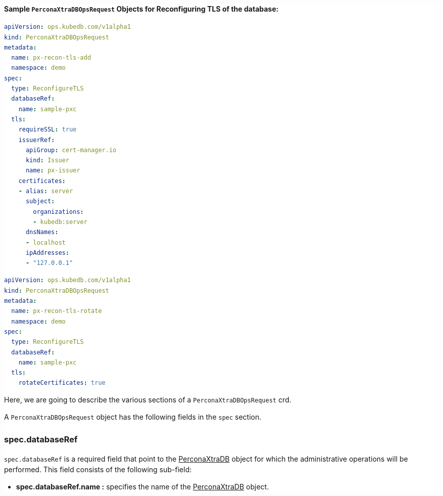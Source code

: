 **Sample `PerconaXtraDBOpsRequest` Objects for Reconfiguring TLS of the database:**

```yaml
apiVersion: ops.kubedb.com/v1alpha1
kind: PerconaXtraDBOpsRequest
metadata:
  name: px-recon-tls-add
  namespace: demo
spec:
  type: ReconfigureTLS
  databaseRef:
    name: sample-pxc
  tls:
    requireSSL: true
    issuerRef:
      apiGroup: cert-manager.io
      kind: Issuer
      name: px-issuer
    certificates:
    - alias: server
      subject:
        organizations:
        - kubedb:server
      dnsNames:
      - localhost
      ipAddresses:
      - "127.0.0.1"
```

```yaml
apiVersion: ops.kubedb.com/v1alpha1
kind: PerconaXtraDBOpsRequest
metadata:
  name: px-recon-tls-rotate
  namespace: demo
spec:
  type: ReconfigureTLS
  databaseRef:
    name: sample-pxc
  tls:
    rotateCertificates: true
```


Here, we are going to describe the various sections of a `PerconaXtraDBOpsRequest` crd.

A `PerconaXtraDBOpsRequest` object has the following fields in the `spec` section.

### spec.databaseRef

`spec.databaseRef` is a required field that point to the [PerconaXtraDB](/docs/v2024.8.2-rc.2/guides/percona-xtradb/concepts/perconaxtradb) object for which the administrative operations will be performed. This field consists of the following sub-field:

- **spec.databaseRef.name :** specifies the name of the [PerconaXtraDB](/docs/v2024.8.2-rc.2/guides/percona-xtradb/concepts/perconaxtradb) object.
